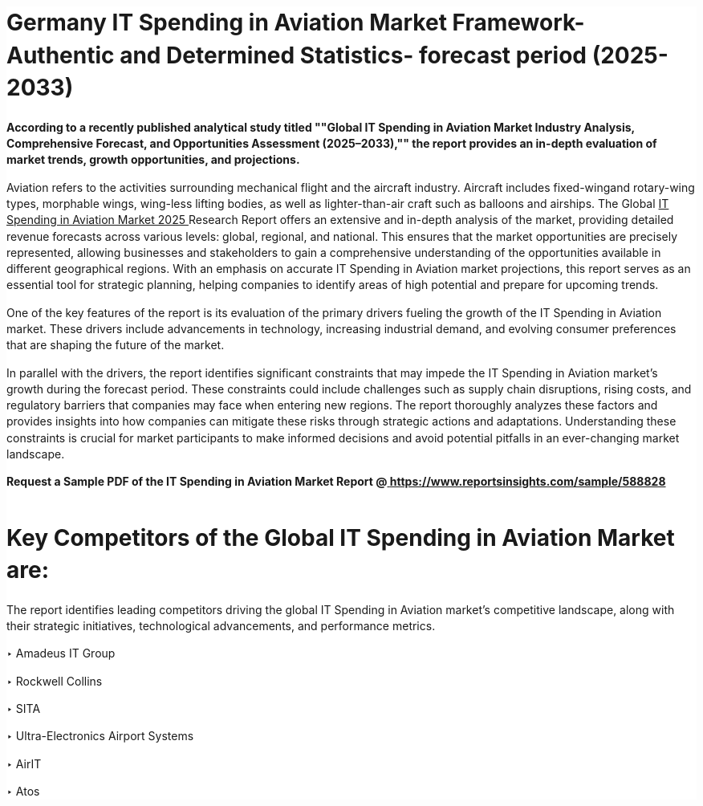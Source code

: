 # Germany IT Spending in Aviation Market Framework- Authentic and Determined Statistics- forecast period (2025-2033)

<strong>According to a recently published analytical study titled ""Global IT Spending in Aviation Market Industry Analysis, Comprehensive Forecast, and Opportunities Assessment (2025–2033),"" the report provides an in-depth evaluation of market trends, growth opportunities, and projections.</strong>

Aviation refers to the activities surrounding mechanical flight and the aircraft industry. Aircraft includes fixed-wingand rotary-wing types, morphable wings, wing-less lifting bodies, as well as lighter-than-air craft such as balloons and airships. The Global <a href=https://www.reportsinsights.com/sample/588828>IT Spending in Aviation Market 2025 </a> Research Report offers an extensive and in-depth analysis of the market, providing detailed revenue forecasts across various levels: global, regional, and national. This ensures that the market opportunities are precisely represented, allowing businesses and stakeholders to gain a comprehensive understanding of the opportunities available in different geographical regions. With an emphasis on accurate IT Spending in Aviation market projections, this report serves as an essential tool for strategic planning, helping companies to identify areas of high potential and prepare for upcoming trends.

One of the key features of the report is its evaluation of the primary drivers fueling the growth of the IT Spending in Aviation market. These drivers include advancements in technology, increasing industrial demand, and evolving consumer preferences that are shaping the future of the market. 

In parallel with the drivers, the report identifies significant constraints that may impede the IT Spending in Aviation market’s growth during the forecast period. These constraints could include challenges such as supply chain disruptions, rising costs, and regulatory barriers that companies may face when entering new regions. The report thoroughly analyzes these factors and provides insights into how companies can mitigate these risks through strategic actions and adaptations. Understanding these constraints is crucial for market participants to make informed decisions and avoid potential pitfalls in an ever-changing market landscape.

<strong>Request a Sample PDF of the IT Spending in Aviation Market Report </strong><strong>@<a href=https://www.reportsinsights.com/sample/588828> https://www.reportsinsights.com/sample/588828</a></strong></font>

# <strong>Key Competitors of the Global IT Spending in Aviation Market are:</strong>

The report identifies leading competitors driving the global IT Spending in Aviation market’s competitive landscape, along with their strategic initiatives, technological advancements, and performance metrics.

‣ Amadeus IT Group

‣ Rockwell Collins

‣ SITA

‣ Ultra-Electronics Airport Systems

‣ AirIT

‣ Atos
